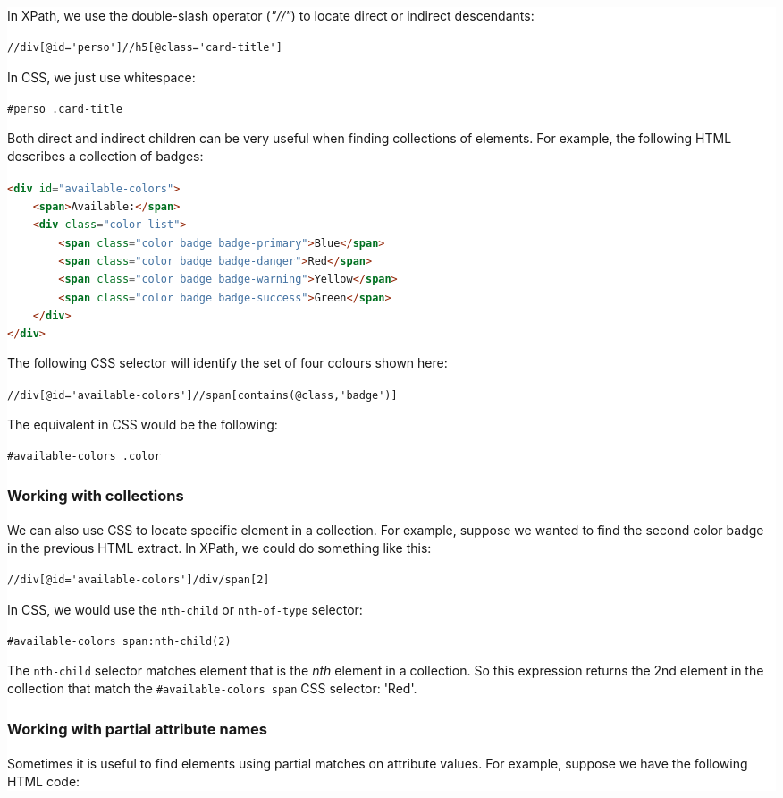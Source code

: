 In XPath, we use the double-slash operator (_"//"_) to locate direct or indirect descendants:
```
//div[@id='perso']//h5[@class='card-title']
```

In CSS, we just use whitespace:
```
#perso .card-title
```

Both direct and indirect children can be very useful when finding collections of elements. For example, the following HTML describes a collection of badges:

```html
<div id="available-colors">
    <span>Available:</span>
    <div class="color-list">
        <span class="color badge badge-primary">Blue</span>
        <span class="color badge badge-danger">Red</span>
        <span class="color badge badge-warning">Yellow</span>
        <span class="color badge badge-success">Green</span>
    </div>
</div>
```

The following CSS selector will identify the set of four colours shown here:
```
//div[@id='available-colors']//span[contains(@class,'badge')]
```

The equivalent in CSS would be the following:
```
#available-colors .color
```

### Working with collections

We can also use CSS to locate specific element in a collection.
For example, suppose we wanted to find the second color badge in the previous HTML extract.
In XPath, we could do something like this:
```
//div[@id='available-colors']/div/span[2]
```

In CSS, we would use the `nth-child` or `nth-of-type` selector:
```
#available-colors span:nth-child(2)
```

The `nth-child` selector matches element that is the _nth_ element in a collection. So this expression returns the 2nd element in the collection that match the `#available-colors span` CSS selector: 'Red'.

### Working with partial attribute names

Sometimes it is useful to find elements using partial matches on attribute values. For example, suppose we have the following HTML code:
